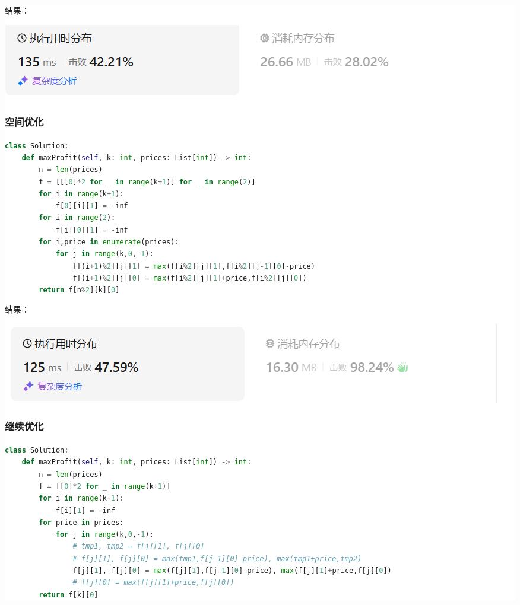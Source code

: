 结果：

![image-20240902201639302](./assets/image-20240902201639302.png)

### 空间优化

```python
class Solution:
    def maxProfit(self, k: int, prices: List[int]) -> int:
        n = len(prices)
        f = [[[0]*2 for _ in range(k+1)] for _ in range(2)]
        for i in range(k+1):
            f[0][i][1] = -inf
        for i in range(2):
            f[i][0][1] = -inf
        for i,price in enumerate(prices):
            for j in range(k,0,-1):
                f[(i+1)%2][j][1] = max(f[i%2][j][1],f[i%2][j-1][0]-price)
                f[(i+1)%2][j][0] = max(f[i%2][j][1]+price,f[i%2][j][0])
        return f[n%2][k][0]
```

结果：

![image-20240902201754042](./assets/image-20240902201754042.png)

### 继续优化

```python
class Solution:
    def maxProfit(self, k: int, prices: List[int]) -> int:
        n = len(prices)
        f = [[0]*2 for _ in range(k+1)]
        for i in range(k+1):
            f[i][1] = -inf
        for price in prices:
            for j in range(k,0,-1):
                # tmp1, tmp2 = f[j][1], f[j][0]
                # f[j][1], f[j][0] = max(tmp1,f[j-1][0]-price), max(tmp1+price,tmp2)
                f[j][1], f[j][0] = max(f[j][1],f[j-1][0]-price), max(f[j][1]+price,f[j][0])
                # f[j][0] = max(f[j][1]+price,f[j][0])
        return f[k][0]
```

